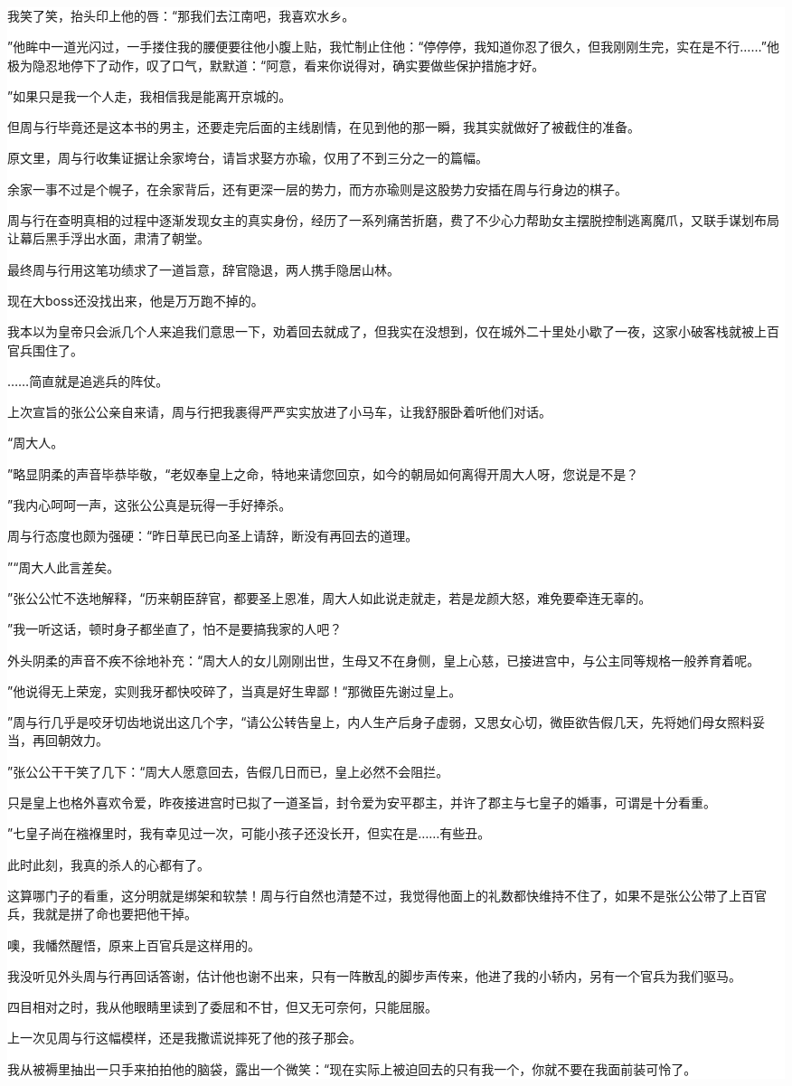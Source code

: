 我笑了笑，抬头印上他的唇：“那我们去江南吧，我喜欢水乡。

”他眸中一道光闪过，一手搂住我的腰便要往他小腹上贴，我忙制止住他：“停停停，我知道你忍了很久，但我刚刚生完，实在是不行……”他极为隐忍地停下了动作，叹了口气，默默道：“阿意，看来你说得对，确实要做些保护措施才好。

”如果只是我一个人走，我相信我是能离开京城的。

但周与行毕竟还是这本书的男主，还要走完后面的主线剧情，在见到他的那一瞬，我其实就做好了被截住的准备。

原文里，周与行收集证据让余家垮台，请旨求娶方亦瑜，仅用了不到三分之一的篇幅。

余家一事不过是个幌子，在余家背后，还有更深一层的势力，而方亦瑜则是这股势力安插在周与行身边的棋子。

周与行在查明真相的过程中逐渐发现女主的真实身份，经历了一系列痛苦折磨，费了不少心力帮助女主摆脱控制逃离魔爪，又联手谋划布局让幕后黑手浮出水面，肃清了朝堂。

最终周与行用这笔功绩求了一道旨意，辞官隐退，两人携手隐居山林。

现在大boss还没找出来，他是万万跑不掉的。

我本以为皇帝只会派几个人来追我们意思一下，劝着回去就成了，但我实在没想到，仅在城外二十里处小歇了一夜，这家小破客栈就被上百官兵围住了。

……简直就是追逃兵的阵仗。

上次宣旨的张公公亲自来请，周与行把我裹得严严实实放进了小马车，让我舒服卧着听他们对话。

“周大人。

”略显阴柔的声音毕恭毕敬，“老奴奉皇上之命，特地来请您回京，如今的朝局如何离得开周大人呀，您说是不是？

”我内心呵呵一声，这张公公真是玩得一手好捧杀。

周与行态度也颇为强硬：“昨日草民已向圣上请辞，断没有再回去的道理。

”“周大人此言差矣。

”张公公忙不迭地解释，“历来朝臣辞官，都要圣上恩准，周大人如此说走就走，若是龙颜大怒，难免要牵连无辜的。

”我一听这话，顿时身子都坐直了，怕不是要搞我家的人吧？

外头阴柔的声音不疾不徐地补充：“周大人的女儿刚刚出世，生母又不在身侧，皇上心慈，已接进宫中，与公主同等规格一般养育着呢。

”他说得无上荣宠，实则我牙都快咬碎了，当真是好生卑鄙！“那微臣先谢过皇上。

”周与行几乎是咬牙切齿地说出这几个字，“请公公转告皇上，内人生产后身子虚弱，又思女心切，微臣欲告假几天，先将她们母女照料妥当，再回朝效力。

”张公公干干笑了几下：“周大人愿意回去，告假几日而已，皇上必然不会阻拦。

只是皇上也格外喜欢令爱，昨夜接进宫时已拟了一道圣旨，封令爱为安平郡主，并许了郡主与七皇子的婚事，可谓是十分看重。

”七皇子尚在襁褓里时，我有幸见过一次，可能小孩子还没长开，但实在是……有些丑。

此时此刻，我真的杀人的心都有了。

这算哪门子的看重，这分明就是绑架和软禁！周与行自然也清楚不过，我觉得他面上的礼数都快维持不住了，如果不是张公公带了上百官兵，我就是拼了命也要把他干掉。

噢，我幡然醒悟，原来上百官兵是这样用的。

我没听见外头周与行再回话答谢，估计他也谢不出来，只有一阵散乱的脚步声传来，他进了我的小轿内，另有一个官兵为我们驱马。

四目相对之时，我从他眼睛里读到了委屈和不甘，但又无可奈何，只能屈服。

上一次见周与行这幅模样，还是我撒谎说摔死了他的孩子那会。

我从被褥里抽出一只手来拍拍他的脑袋，露出一个微笑：“现在实际上被迫回去的只有我一个，你就不要在我面前装可怜了。
